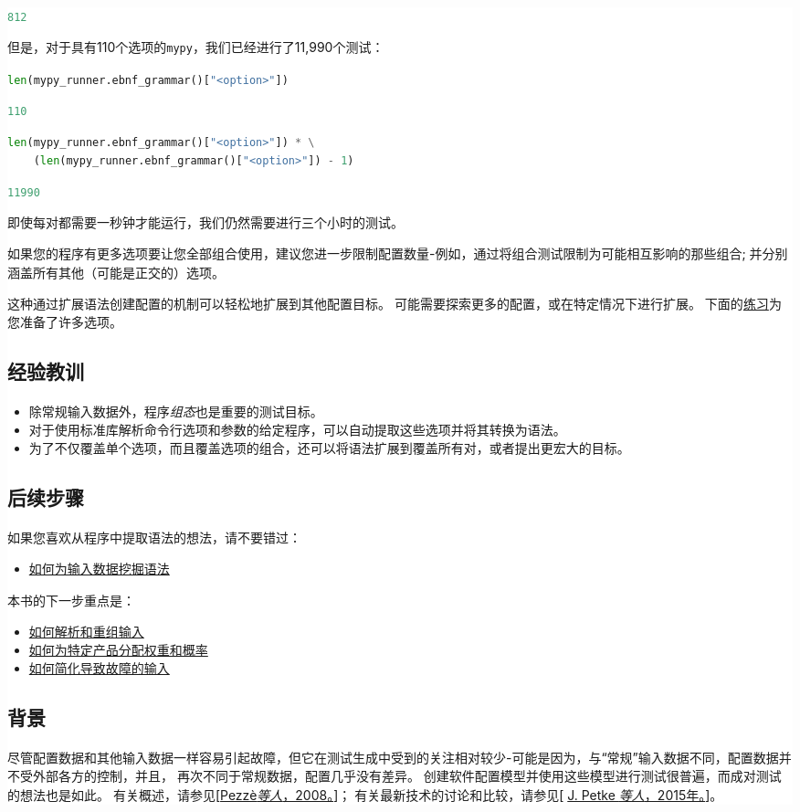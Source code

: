 ```py
812

```

但是，对于具有110个选项的`mypy`，我们已经进行了11,990个测试：

```py
len(mypy_runner.ebnf_grammar()["<option>"])

```

```py
110

```

```py
len(mypy_runner.ebnf_grammar()["<option>"]) * \
    (len(mypy_runner.ebnf_grammar()["<option>"]) - 1)

```

```py
11990

```

即使每对都需要一秒钟才能运行，我们仍然需要进行三个小时的测试。

如果您的程序有更多选项要让您全部组合使用，建议您进一步限制配置数量-例如，通过将组合测试限制为可能相互影响的那些组合; 并分别涵盖所有其他（可能是正交的）选项。

这种通过扩展语法创建配置的机制可以轻松地扩展到其他配置目标。 可能需要探索更多的配置，或在特定情况下进行扩展。 下面的[练习](#Exercises)为您准备了许多选项。

## 经验教训

*   除常规输入数据外，程序*组态*也是重要的测试目标。
*   对于使用标准库解析命令行选项和参数的给定程序，可以自动提取这些选项并将其转换为语法。
*   为了不仅覆盖单个选项，而且覆盖选项的组合，还可以将语法扩展到覆盖所有对，或者提出更宏大的目标。

## 后续步骤

如果您喜欢从程序中提取语法的想法，请不要错过：

*   [如何为输入数据挖掘语法](GrammarMiner.html)

本书的下一步重点是：

*   [如何解析和重组输入](Parser.html)
*   [如何为特定产品分配权重和概率](ProbabilisticGrammarFuzzer.html)
*   [如何简化导致故障的输入](Reducer.html)

## 背景

尽管配置数据和其他输入数据一样容易引起故障，但它在测试生成中受到的关注相对较少-可能是因为，与“常规”输入数据不同，配置数据并不受外部各方的控制，并且， 再次不同于常规数据，配置几乎没有差异。 创建软件配置模型并使用这些模型进行测试很普遍，而成对测试的想法也是如此。 有关概述，请参见[[Pezzè*等人*，2008。](http://ix.cs.uoregon.edu/~michal/book/)]； 有关最新技术的讨论和比较，请参见[ [J. Petke *等人*，2015年。](https://doi.org/10.1109/TSE.2015.2421279)]。
